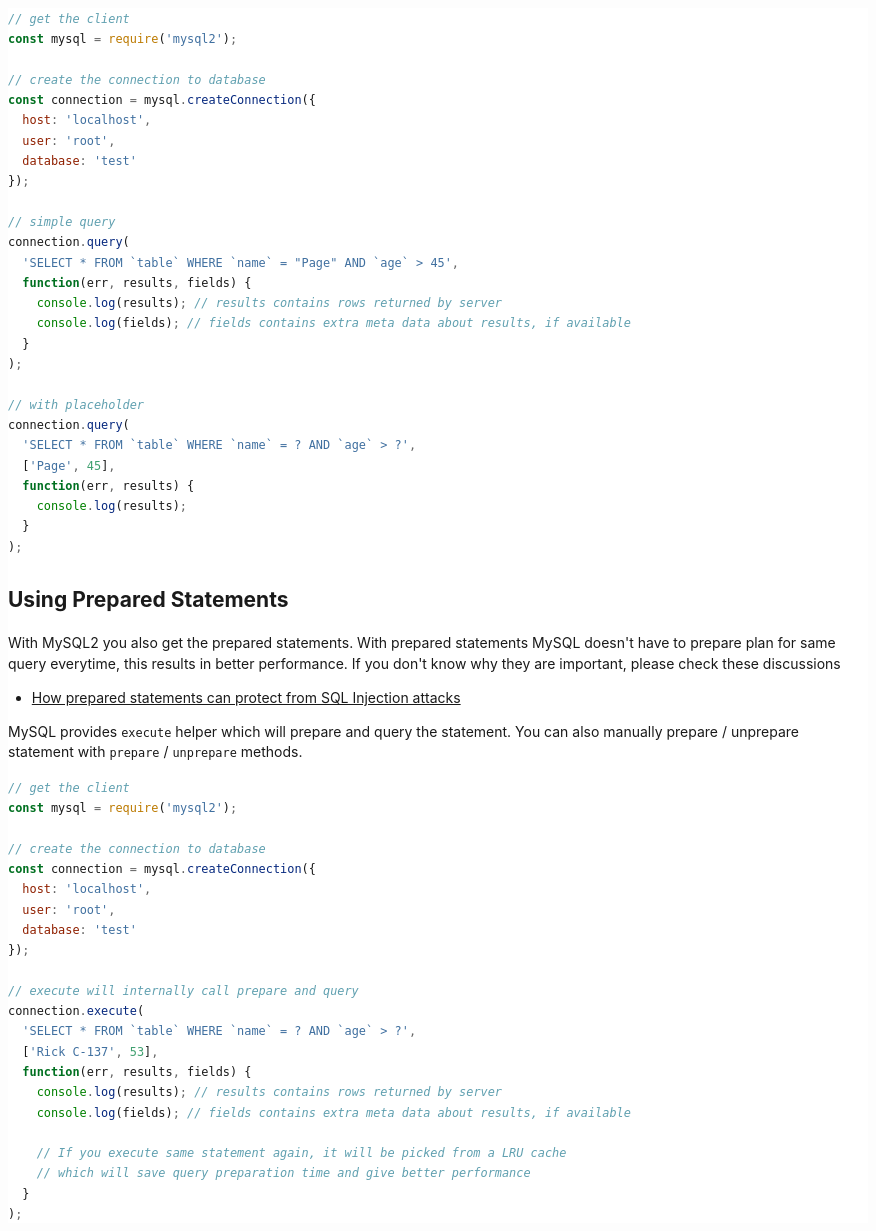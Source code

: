 ```js
// get the client
const mysql = require('mysql2');

// create the connection to database
const connection = mysql.createConnection({
  host: 'localhost',
  user: 'root',
  database: 'test'
});

// simple query
connection.query(
  'SELECT * FROM `table` WHERE `name` = "Page" AND `age` > 45',
  function(err, results, fields) {
    console.log(results); // results contains rows returned by server
    console.log(fields); // fields contains extra meta data about results, if available
  }
);

// with placeholder
connection.query(
  'SELECT * FROM `table` WHERE `name` = ? AND `age` > ?',
  ['Page', 45],
  function(err, results) {
    console.log(results);
  }
);
```

## Using Prepared Statements

With MySQL2 you also get the prepared statements. With prepared statements MySQL doesn't have to prepare plan for same query everytime, this results in better performance. If you don't know why they are important, please check these discussions

- [How prepared statements can protect from SQL Injection attacks](http://stackoverflow.com/questions/8263371/how-can-prepared-statements-protect-from-sql-injection-attacks)

MySQL provides `execute` helper which will prepare and query the statement. You can also manually prepare / unprepare statement with `prepare` / `unprepare` methods.

```js
// get the client
const mysql = require('mysql2');

// create the connection to database
const connection = mysql.createConnection({
  host: 'localhost',
  user: 'root',
  database: 'test'
});

// execute will internally call prepare and query
connection.execute(
  'SELECT * FROM `table` WHERE `name` = ? AND `age` > ?',
  ['Rick C-137', 53],
  function(err, results, fields) {
    console.log(results); // results contains rows returned by server
    console.log(fields); // fields contains extra meta data about results, if available

    // If you execute same statement again, it will be picked from a LRU cache
    // which will save query preparation time and give better performance
  }
);
```

[npm-image]: https://img.shields.io/npm/v/mysql2.svg
[npm-url]: https://npmjs.com/package/mysql2
[node-version-image]: https://img.shields.io/node/v/mysql2.svg
[node-version-url]: https://nodejs.org/en/download
[downloads-image]: https://img.shields.io/npm/dm/mysql2.svg
[downloads-url]: https://npmjs.com/package/mysql2
[license-url]: https://github.com/sidorares/node-mysql2/blob/master/License
[license-image]: https://img.shields.io/npm/l/mysql2.svg?maxAge=2592000
[node-mysql]: https://github.com/mysqljs/mysql
[mysqljs]: https://github.com/mysqljs
[mysql-native]: https://github.com/sidorares/nodejs-mysql-native
[sidorares]: https://github.com/sidorares
[TooTallNate]: https://gist.github.com/TooTallNate
[starttls.js]: https://gist.github.com/TooTallNate/848444
[node-mariasql]: https://github.com/mscdex/node-mariasql
[contributors]: https://github.com/sidorares/node-mysql2/graphs/contributors
[contributing]: https://github.com/sidorares/node-mysql2/blob/master/Contributing.md
[docs-base]: https://sidorares.github.io/node-mysql2/docs
[docs-base-zh-CN]: https://sidorares.github.io/node-mysql2/zh-CN/docs
[docs-base-pt-BR]: https://sidorares.github.io/node-mysql2/pt-BR/docs
[docs-prepared-statements]: https://sidorares.github.io/node-mysql2/docs/documentation/prepared-statements
[docs-mysql-server]: https://sidorares.github.io/node-mysql2/docs/documentation/mysql-server
[docs-promise-wrapper]: https://sidorares.github.io/node-mysql2/docs/documentation/promise-wrapper
[docs-authentication-switch]: https://sidorares.github.io/node-mysql2/docs/documentation/authentication-switch
[docs-streams]: https://sidorares.github.io/node-mysql2/docs/documentation/extras
[docs-typescript-docs]: https://sidorares.github.io/node-mysql2/docs/documentation/typescript-examples
[docs-qs-pooling]: https://sidorares.github.io/node-mysql2/docs#using-connection-pools
[docs-qs-first-query]: https://sidorares.github.io/node-mysql2/docs#first-query
[docs-qs-using-prepared-statements]: https://sidorares.github.io/node-mysql2/docs#using-prepared-statements
[docs-examples]: https://sidorares.github.io/node-mysql2/docs/examples
[docs-faq]: https://sidorares.github.io/node-mysql2/docs/faq
[docs-documentation]: https://sidorares.github.io/node-mysql2/docs/documentation
[docs-contributing]: https://sidorares.github.io/node-mysql2/docs/contributing/website
[coverage]: https://img.shields.io/codecov/c/github/sidorares/node-mysql2
[coverage-url]: https://app.codecov.io/github/sidorares/node-mysql2
[ci-url]: https://github.com/sidorares/node-mysql2/actions/workflows/ci-coverage.yml?query=branch%3Amaster
[ci-image]: https://img.shields.io/github/actions/workflow/status/sidorares/node-mysql2/ci-coverage.yml?event=push&style=flat&label=CI&branch=master
[npm-image]: https://img.shields.io/npm/v/mysql2.svg
[npm-url]: https://npmjs.org/package/mysql2
[node-version-image]: http://img.shields.io/node/v/mysql2.svg
[node-version-url]: http://nodejs.org/download/
[travis-image]: https://img.shields.io/travis/sidorares/node-mysql2/master.svg?label=linux
[travis-url]: https://travis-ci.org/sidorares/node-mysql2
[appveyor-image]: https://img.shields.io/appveyor/ci/sidorares/node-mysql2/master.svg?label=windows
[appveyor-url]: https://ci.appveyor.com/project/sidorares/node-mysql2
[downloads-image]: https://img.shields.io/npm/dm/mysql2.svg
[downloads-url]: https://npmjs.org/package/mysql2
[license-url]: https://github.com/sidorares/node-mysql2/blob/master/License
[license-image]: https://img.shields.io/npm/l/mysql2.svg?maxAge=2592000
[node-mysql]: https://github.com/mysqljs/mysql
[mysql-native]: https://github.com/sidorares/nodejs-mysql-native